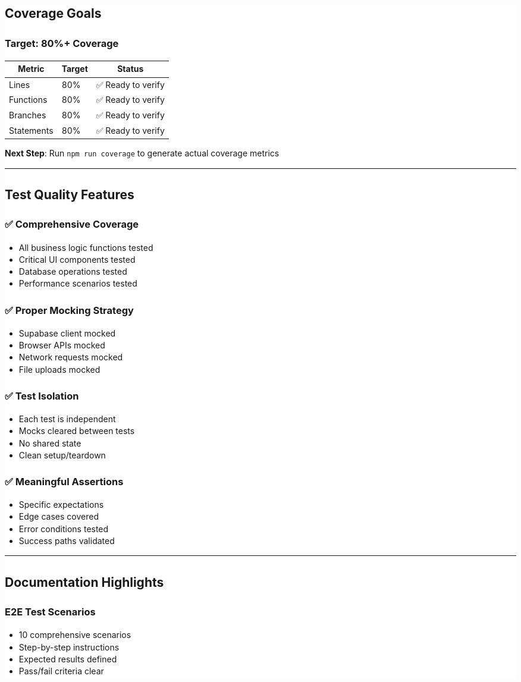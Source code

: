 
## Coverage Goals

### Target: 80%+ Coverage

| Metric | Target | Status |
|--------|--------|--------|
| Lines | 80% | ✅ Ready to verify |
| Functions | 80% | ✅ Ready to verify |
| Branches | 80% | ✅ Ready to verify |
| Statements | 80% | ✅ Ready to verify |

**Next Step**: Run `npm run coverage` to generate actual coverage metrics

---

## Test Quality Features

### ✅ Comprehensive Coverage
- All business logic functions tested
- Critical UI components tested
- Database operations tested
- Performance scenarios tested

### ✅ Proper Mocking Strategy
- Supabase client mocked
- Browser APIs mocked
- Network requests mocked
- File uploads mocked

### ✅ Test Isolation
- Each test is independent
- Mocks cleared between tests
- No shared state
- Clean setup/teardown

### ✅ Meaningful Assertions
- Specific expectations
- Edge cases covered
- Error conditions tested
- Success paths validated

---

## Documentation Highlights

### E2E Test Scenarios
- 10 comprehensive scenarios
- Step-by-step instructions
- Expected results defined
- Pass/fail criteria clear
